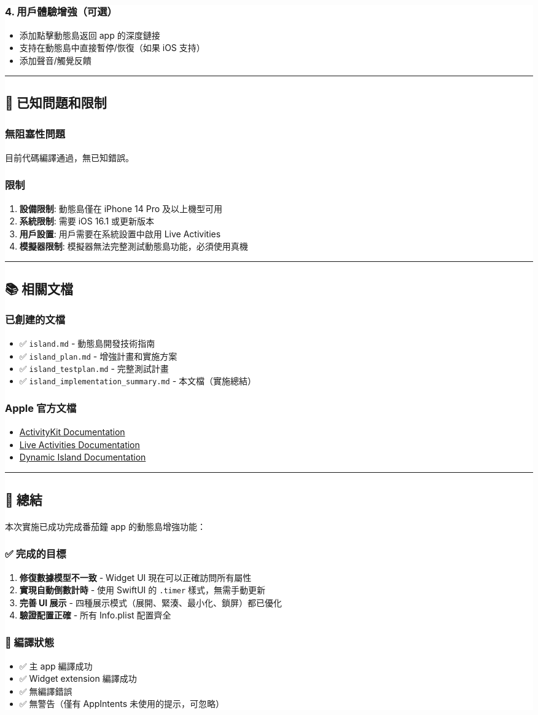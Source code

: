 ### 4. 用戶體驗增強（可選）
- 添加點擊動態島返回 app 的深度鏈接
- 支持在動態島中直接暫停/恢復（如果 iOS 支持）
- 添加聲音/觸覺反饋

---

## 🐛 已知問題和限制

### 無阻塞性問題
目前代碼編譯通過，無已知錯誤。

### 限制
1. **設備限制**: 動態島僅在 iPhone 14 Pro 及以上機型可用
2. **系統限制**: 需要 iOS 16.1 或更新版本
3. **用戶設置**: 用戶需要在系統設置中啟用 Live Activities
4. **模擬器限制**: 模擬器無法完整測試動態島功能，必須使用真機

---

## 📚 相關文檔

### 已創建的文檔
- ✅ `island.md` - 動態島開發技術指南
- ✅ `island_plan.md` - 增強計畫和實施方案
- ✅ `island_testplan.md` - 完整測試計畫
- ✅ `island_implementation_summary.md` - 本文檔（實施總結）

### Apple 官方文檔
- [ActivityKit Documentation](https://developer.apple.com/documentation/activitykit)
- [Live Activities Documentation](https://developer.apple.com/documentation/activitykit/displaying-live-data-with-live-activities)
- [Dynamic Island Documentation](https://developer.apple.com/documentation/activitykit/displaying-live-data-with-live-activities#Display-live-activities-in-the-Dynamic-Island)

---

## 🎉 總結

本次實施已成功完成番茄鐘 app 的動態島增強功能：

### ✅ 完成的目標
1. **修復數據模型不一致** - Widget UI 現在可以正確訪問所有屬性
2. **實現自動倒數計時** - 使用 SwiftUI 的 `.timer` 樣式，無需手動更新
3. **完善 UI 展示** - 四種展示模式（展開、緊湊、最小化、鎖屏）都已優化
4. **驗證配置正確** - 所有 Info.plist 配置齊全

### 🚀 編譯狀態
- ✅ 主 app 編譯成功
- ✅ Widget extension 編譯成功
- ✅ 無編譯錯誤
- ✅ 無警告（僅有 AppIntents 未使用的提示，可忽略）
